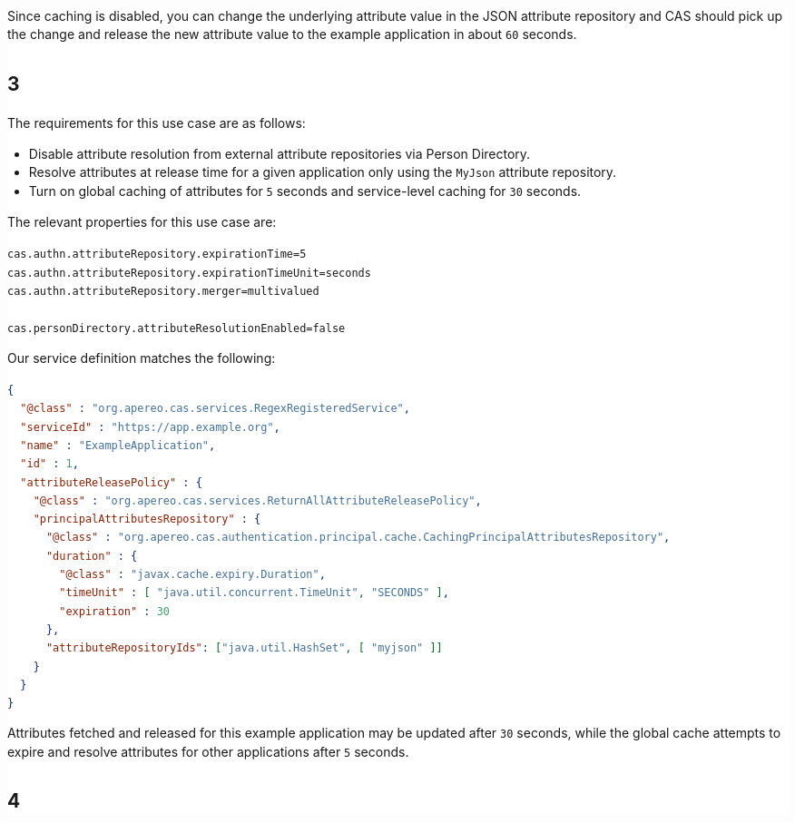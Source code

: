 Since caching is disabled, you can change the underlying attribute value in the JSON attribute repository
and CAS should pick up the change and release the new attribute value to the example application in about `60` seconds.

## 3

The requirements for this use case are as follows:

- Disable attribute resolution from external attribute repositories via Person Directory.
- Resolve attributes at release time for a given application only using the `MyJson` attribute repository.
- Turn on global caching of attributes for `5` seconds and service-level caching for `30` seconds.

The relevant properties for this use case are:

```properties
cas.authn.attributeRepository.expirationTime=5
cas.authn.attributeRepository.expirationTimeUnit=seconds
cas.authn.attributeRepository.merger=multivalued

cas.personDirectory.attributeResolutionEnabled=false
```

Our service definition matches the following:

```json
{
  "@class" : "org.apereo.cas.services.RegexRegisteredService",
  "serviceId" : "https://app.example.org",
  "name" : "ExampleApplication",
  "id" : 1,
  "attributeReleasePolicy" : {
    "@class" : "org.apereo.cas.services.ReturnAllAttributeReleasePolicy",
    "principalAttributesRepository" : {
      "@class" : "org.apereo.cas.authentication.principal.cache.CachingPrincipalAttributesRepository",
      "duration" : {
        "@class" : "javax.cache.expiry.Duration",
        "timeUnit" : [ "java.util.concurrent.TimeUnit", "SECONDS" ],
        "expiration" : 30
      },
      "attributeRepositoryIds": ["java.util.HashSet", [ "myjson" ]]
    }
  }
}
```

Attributes fetched and released for this example application may be updated after `30` seconds, while the global cache attempts to expire and resolve attributes for other applications after `5` seconds.

## 4
